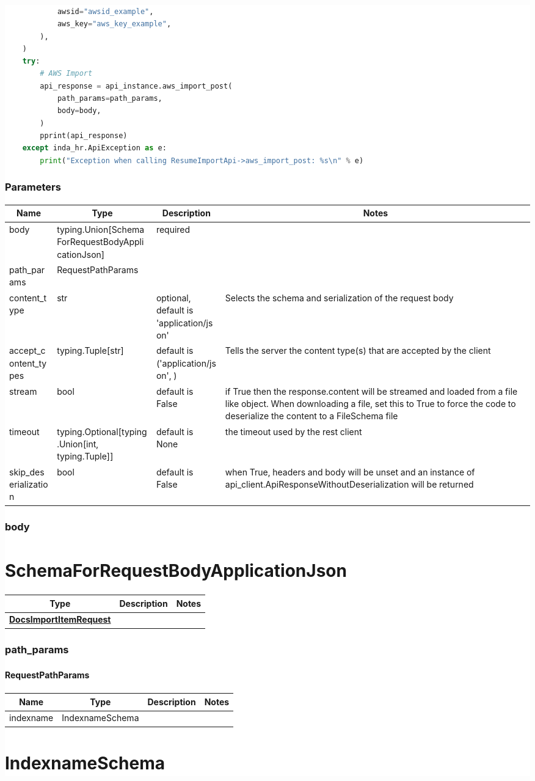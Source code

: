 ```python
            awsid="awsid_example",
            aws_key="aws_key_example",
        ),
    )
    try:
        # AWS Import
        api_response = api_instance.aws_import_post(
            path_params=path_params,
            body=body,
        )
        pprint(api_response)
    except inda_hr.ApiException as e:
        print("Exception when calling ResumeImportApi->aws_import_post: %s\n" % e)
```
### Parameters

Name | Type | Description  | Notes
------------- | ------------- | ------------- | -------------
body | typing.Union[SchemaForRequestBodyApplicationJson] | required |
path_params | RequestPathParams | |
content_type | str | optional, default is 'application/json' | Selects the schema and serialization of the request body
accept_content_types | typing.Tuple[str] | default is ('application/json', ) | Tells the server the content type(s) that are accepted by the client
stream | bool | default is False | if True then the response.content will be streamed and loaded from a file like object. When downloading a file, set this to True to force the code to deserialize the content to a FileSchema file
timeout | typing.Optional[typing.Union[int, typing.Tuple]] | default is None | the timeout used by the rest client
skip_deserialization | bool | default is False | when True, headers and body will be unset and an instance of api_client.ApiResponseWithoutDeserialization will be returned

### body

# SchemaForRequestBodyApplicationJson
Type | Description  | Notes
------------- | ------------- | -------------
[**DocsImportItemRequest**](../../models/DocsImportItemRequest.md) |  | 


### path_params
#### RequestPathParams

Name | Type | Description  | Notes
------------- | ------------- | ------------- | -------------
indexname | IndexnameSchema | | 

# IndexnameSchema
